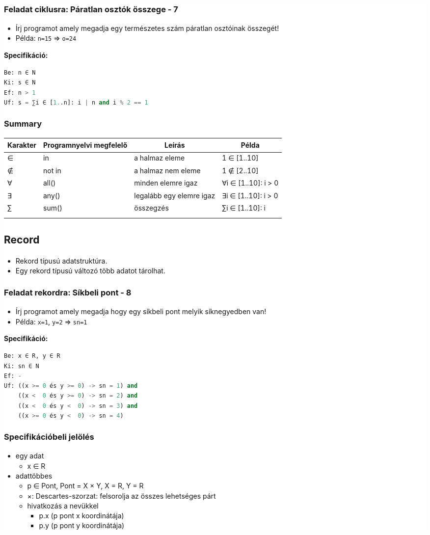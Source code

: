 ### Feladat ciklusra: Páratlan osztók összege - 7

- Írj programot amely megadja egy természetes szám páratlan osztóinak összegét!
- Példa: `n=15` => `o=24`

**Specifikáció:**

```py
Be: n ∈ N
Ki: s ∈ N
Ef: n > 1
Uf: s = ∑i ∈ [1..n]: i | n and i % 2 == 1
```

### Summary

| Karakter | Programnyelvi megfelelő | Leírás | Példa |
| --- | --- | --- | --- |
| ∈ | in | a halmaz eleme | 1 ∈ [1..10] |
| ∉ | not in | a halmaz nem eleme | 1 ∉ [2..10] |
| ∀ | all() | minden elemre igaz | ∀i ∈ [1..10]: i > 0 |
| ∃ | any() | legalább egy elemre igaz | ∃i ∈ [1..10]: i > 0 |
| ∑ | sum() | összegzés | ∑i ∈ [1..10]: i |
| | | | |

## Record

- Rekord típusú adatstruktúra.
- Egy rekord típusú változó több adatot tárolhat.

### Feladat rekordra: Síkbeli pont - 8

- Írj programot amely megadja hogy egy síkbeli pont melyik síknegyedben van!
- Példa: `x=1`, `y=2` => `sn=1`

**Specifikáció:**

```py
Be: x ∈ R, y ∈ R
Ki: sn ∈ N
Ef: -
Uf: ((x >= 0 és y >= 0) -> sn = 1) and
    ((x <  0 és y >= 0) -> sn = 2) and
    ((x <  0 és y <  0) -> sn = 3) and
    ((x >= 0 és y <  0) -> sn = 4)
```

### Specifikációbeli jelölés

- egy adat
  - x ∈ R
- adattöbbes
  - p ∈ Pont, Pont = X × Y, X = R, Y = R
  - ×: Descartes-szorzat: felsorolja az összes lehetséges párt
  - hivatkozás a nevükkel
    - p.x (p pont x koordinátája)
    - p.y (p pont y koordinátája)
